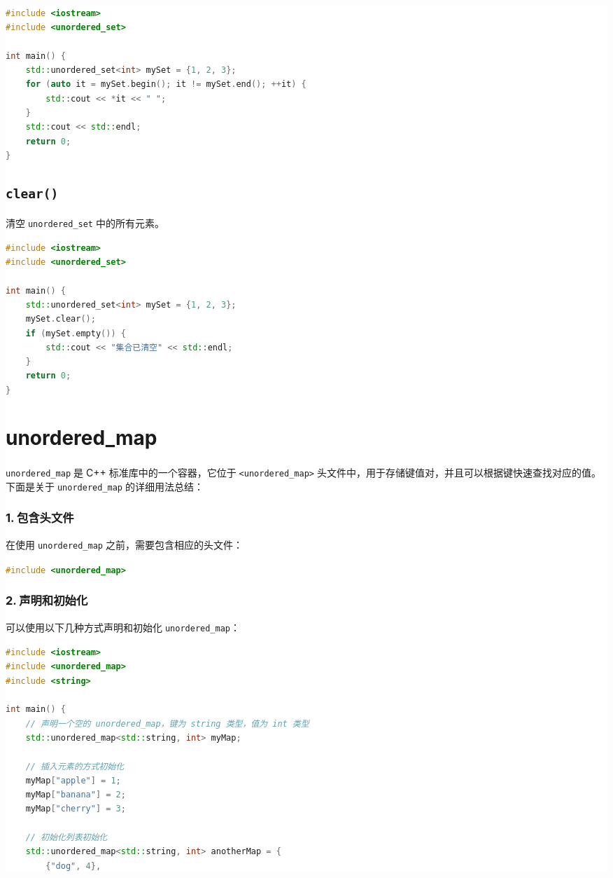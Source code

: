 ```cpp
#include <iostream>
#include <unordered_set>

int main() {
    std::unordered_set<int> mySet = {1, 2, 3};
    for (auto it = mySet.begin(); it != mySet.end(); ++it) {
        std::cout << *it << " ";
    }
    std::cout << std::endl;
    return 0;
}
```

## `clear()`

清空 `unordered_set` 中的所有元素。

```cpp
#include <iostream>
#include <unordered_set>

int main() {
    std::unordered_set<int> mySet = {1, 2, 3};
    mySet.clear();
    if (mySet.empty()) {
        std::cout << "集合已清空" << std::endl;
    }
    return 0;
}
```

# unordered_map

`unordered_map` 是 C++ 标准库中的一个容器，它位于 `<unordered_map>` 头文件中，用于存储键值对，并且可以根据键快速查找对应的值。下面是关于 `unordered_map` 的详细用法总结：

### 1. 包含头文件

在使用 `unordered_map` 之前，需要包含相应的头文件：

```cpp
#include <unordered_map>
```

### 2. 声明和初始化

可以使用以下几种方式声明和初始化 `unordered_map`：

```cpp
#include <iostream>
#include <unordered_map>
#include <string>

int main() {
    // 声明一个空的 unordered_map，键为 string 类型，值为 int 类型
    std::unordered_map<std::string, int> myMap;

    // 插入元素的方式初始化
    myMap["apple"] = 1;
    myMap["banana"] = 2;
    myMap["cherry"] = 3;

    // 初始化列表初始化
    std::unordered_map<std::string, int> anotherMap = {
        {"dog", 4},
```